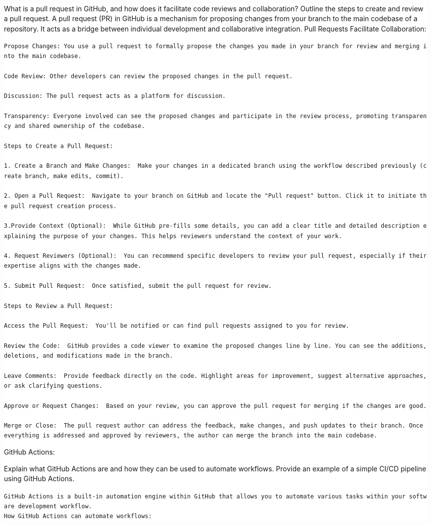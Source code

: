 What is a pull request in GitHub, and how does it facilitate code reviews and collaboration? Outline the steps to create and review a pull request.
    A pull request (PR) in GitHub is a mechanism for proposing changes from your branch to the main codebase of a repository. It acts as a bridge between individual development and collaborative integration.
    Pull Requests Facilitate Collaboration:

    Propose Changes: You use a pull request to formally propose the changes you made in your branch for review and merging into the main codebase.
    
    Code Review: Other developers can review the proposed changes in the pull request. 
    
    Discussion: The pull request acts as a platform for discussion. 
    
    Transparency: Everyone involved can see the proposed changes and participate in the review process, promoting transparency and shared ownership of the codebase.

    Steps to Create a Pull Request:

    1. Create a Branch and Make Changes:  Make your changes in a dedicated branch using the workflow described previously (create branch, make edits, commit).

    2. Open a Pull Request:  Navigate to your branch on GitHub and locate the "Pull request" button. Click it to initiate the pull request creation process.

    3.Provide Context (Optional):  While GitHub pre-fills some details, you can add a clear title and detailed description explaining the purpose of your changes. This helps reviewers understand the context of your work.

    4. Request Reviewers (Optional):  You can recommend specific developers to review your pull request, especially if their expertise aligns with the changes made.

    5. Submit Pull Request:  Once satisfied, submit the pull request for review.

    Steps to Review a Pull Request:

    Access the Pull Request:  You'll be notified or can find pull requests assigned to you for review.

    Review the Code:  GitHub provides a code viewer to examine the proposed changes line by line. You can see the additions, deletions, and modifications made in the branch.

    Leave Comments:  Provide feedback directly on the code. Highlight areas for improvement, suggest alternative approaches, or ask clarifying questions.

    Approve or Request Changes:  Based on your review, you can approve the pull request for merging if the changes are good. 

    Merge or Close:  The pull request author can address the feedback, make changes, and push updates to their branch. Once everything is addressed and approved by reviewers, the author can merge the branch into the main codebase.

GitHub Actions:

Explain what GitHub Actions are and how they can be used to automate workflows. Provide an example of a simple CI/CD pipeline using GitHub Actions.

    GitHub Actions is a built-in automation engine within GitHub that allows you to automate various tasks within your software development workflow.
    How GitHub Actions can automate workflows:
